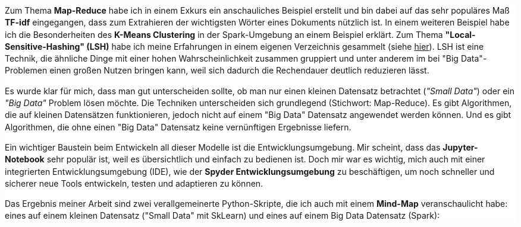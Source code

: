 Zum Thema **Map-Reduce** habe ich in einem Exkurs ein anschauliches Beispiel erstellt und bin dabei auf das sehr populäres Maß **TF-idf** eingegangen, dass zum Extrahieren der wichtigsten Wörter eines Dokuments nützlich ist. In einem weiteren Beispiel habe ich die Besonderheiten des **K-Means Clustering** in der Spark-Umgebung an einem Beispiel erklärt. Zum Thema **"Local-Sensitive-Hashing" \(LSH\)** habe ich meine Erfahrungen in einem eigenen Verzeichnis gesammelt \(siehe [hier](https://github.com/AndreasTraut/Deep_learning_explorations)\). LSH ist eine Technik, die ähnliche Dinge mit einer hohen Wahrscheinlichkeit zusammen gruppiert und unter anderem im bei "Big Data"-Problemen einen großen Nutzen bringen kann, weil sich dadurch die Rechendauer deutlich reduzieren lässt.

Es wurde klar für mich, dass man gut unterscheiden sollte, ob man nur einen kleinen Datensatz betrachtet \(_"Small Data"_\) oder ein _"Big Data"_ Problem lösen möchte. Die Techniken unterscheiden sich grundlegend \(Stichwort: Map-Reduce\). Es gibt Algorithmen, die auf kleinen Datensätzen funktionieren, jedoch nicht auf einem "Big Data" Datensatz angewendet werden können. Und es gibt Algorithmen, die ohne einen "Big Data" Datensatz keine vernünftigen Ergebnisse liefern.

Ein wichtiger Baustein beim Entwickeln all dieser Modelle ist die Entwicklungsumgebung. Mir scheint, dass das **Jupyter-Notebook** sehr populär ist, weil es übersichtlich und einfach zu bedienen ist. Doch mir war es wichtig, mich auch mit einer integrierten Entwicklungsumgebung \(IDE\), wie der **Spyder Entwicklungsumgebung** zu beschäftigen, um noch schneller und sicherer neue Tools entwickeln, testen und adaptieren zu können.

Das Ergebnis meiner Arbeit sind zwei verallgemeinerte Python-Skripte, die ich auch mit einem **Mind-Map** veranschaulicht habe: eines auf einem kleinen Datensatz \("Small Data" mit SkLearn\) und eines auf einem Big Data Datensatz \(Spark\):
